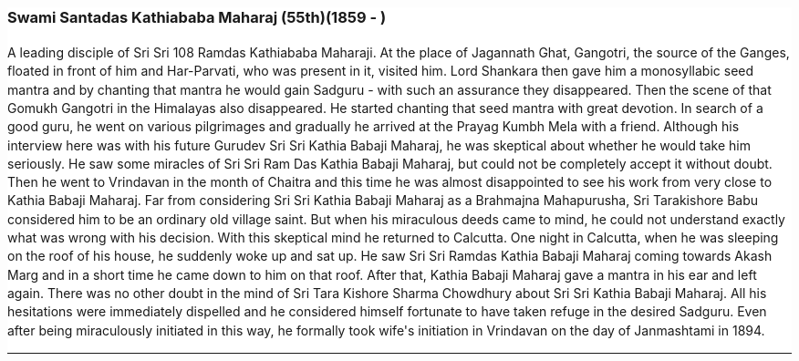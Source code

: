 ### Swami Santadas Kathiababa Maharaj (55th)(1859 - )
A leading disciple of Sri Sri 108 Ramdas Kathiababa Maharaji. At the place of Jagannath Ghat, Gangotri, the source of the Ganges, floated in front of him and Har-Parvati, who was present in it, visited him. Lord Shankara then gave him a monosyllabic seed mantra and by chanting that mantra he would gain Sadguru - with such an assurance they disappeared. Then the scene of that Gomukh Gangotri in the Himalayas also disappeared. He started chanting that seed mantra with great devotion. In search of a good guru, he went on various pilgrimages and gradually he arrived at the Prayag Kumbh Mela with a friend. Although his interview here was with his future Gurudev Sri Sri Kathia Babaji Maharaj, he was skeptical about whether he would take him seriously. He saw some miracles of Sri Sri Ram Das Kathia Babaji Maharaj, but could not be completely accept it without doubt. Then he went to Vrindavan in the month of Chaitra and this time he was almost disappointed to see his work from very close to Kathia Babaji Maharaj. Far from considering Sri Sri Kathia Babaji Maharaj as a Brahmajna Mahapurusha, Sri Tarakishore Babu considered him to be an ordinary old village saint. But when his miraculous deeds came to mind, he could not understand exactly what was wrong with his decision. With this skeptical mind he returned to Calcutta. One night in Calcutta, when he was sleeping on the roof of his house, he suddenly woke up and sat up. He saw Sri Sri Ramdas Kathia Babaji Maharaj coming towards Akash Marg and in a short time he came down to him on that roof. After that, Kathia Babaji Maharaj gave a mantra in his ear and left again. There was no other doubt in the mind of Sri Tara Kishore Sharma Chowdhury about Sri Sri Kathia Babaji Maharaj. All his hesitations were immediately dispelled and he considered himself fortunate to have taken refuge in the desired Sadguru. Even after being miraculously initiated in this way, he formally took wife's initiation in Vrindavan on the day of Janmashtami in 1894.


-----